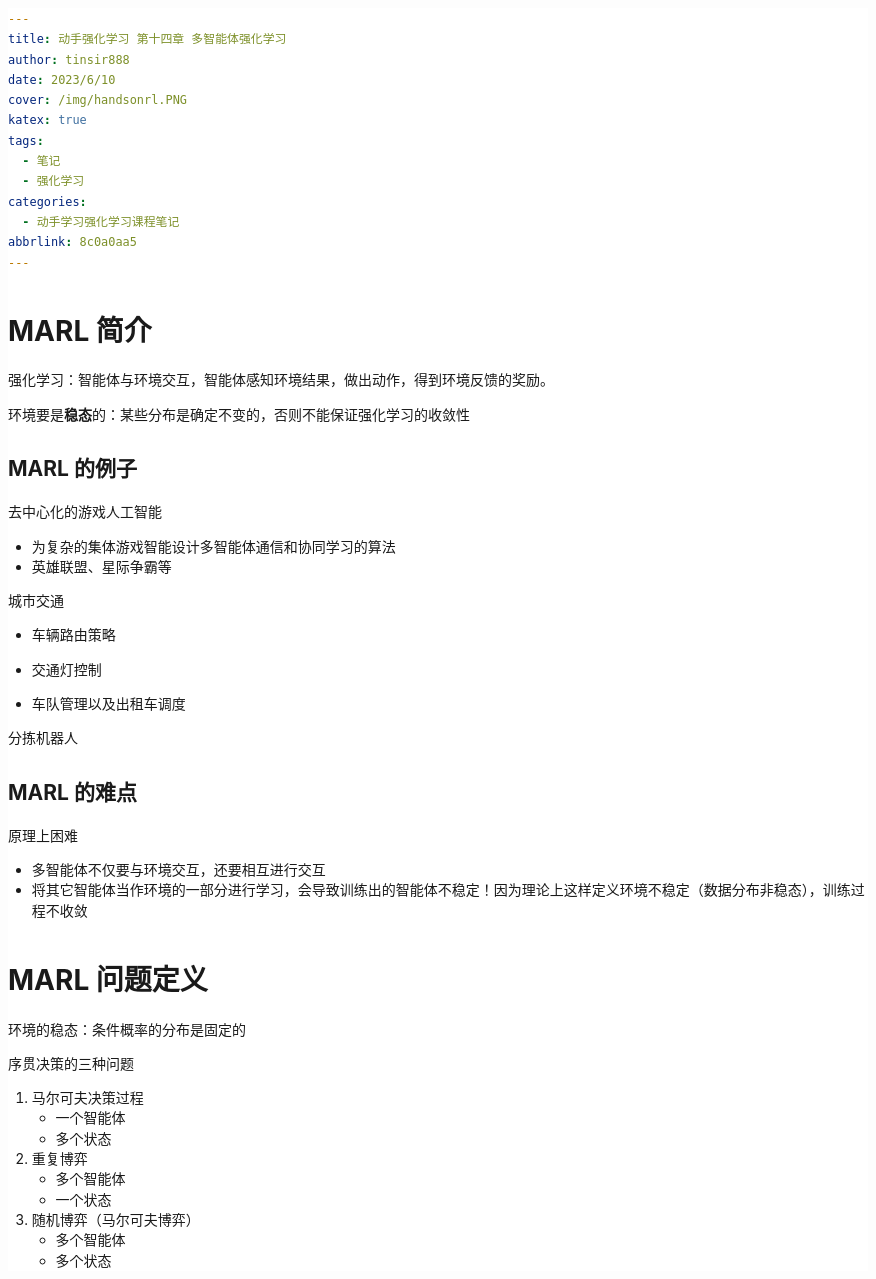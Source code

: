 ```yaml
---
title: 动手强化学习 第十四章 多智能体强化学习
author: tinsir888
date: 2023/6/10
cover: /img/handsonrl.PNG
katex: true
tags:
  - 笔记
  - 强化学习
categories:
  - 动手学习强化学习课程笔记
abbrlink: 8c0a0aa5
---
```


# MARL 简介

强化学习：智能体与环境交互，智能体感知环境结果，做出动作，得到环境反馈的奖励。

环境要是**稳态**的：某些分布是确定不变的，否则不能保证强化学习的收敛性

## MARL 的例子

去中心化的游戏人工智能

- 为复杂的集体游戏智能设计多智能体通信和协同学习的算法
- 英雄联盟、星际争霸等

城市交通

- 车辆路由策略

- 交通灯控制
- 车队管理以及出租车调度

分拣机器人

## MARL 的难点

原理上困难

- 多智能体不仅要与环境交互，还要相互进行交互
- 将其它智能体当作环境的一部分进行学习，会导致训练出的智能体不稳定！因为理论上这样定义环境不稳定（数据分布非稳态），训练过程不收敛

# MARL 问题定义

环境的稳态：条件概率的分布是固定的

序贯决策的三种问题

1. 马尔可夫决策过程
   - 一个智能体
   - 多个状态
2. 重复博弈
   - 多个智能体
   - 一个状态
3. 随机博弈（马尔可夫博弈）
   - 多个智能体
   - 多个状态
